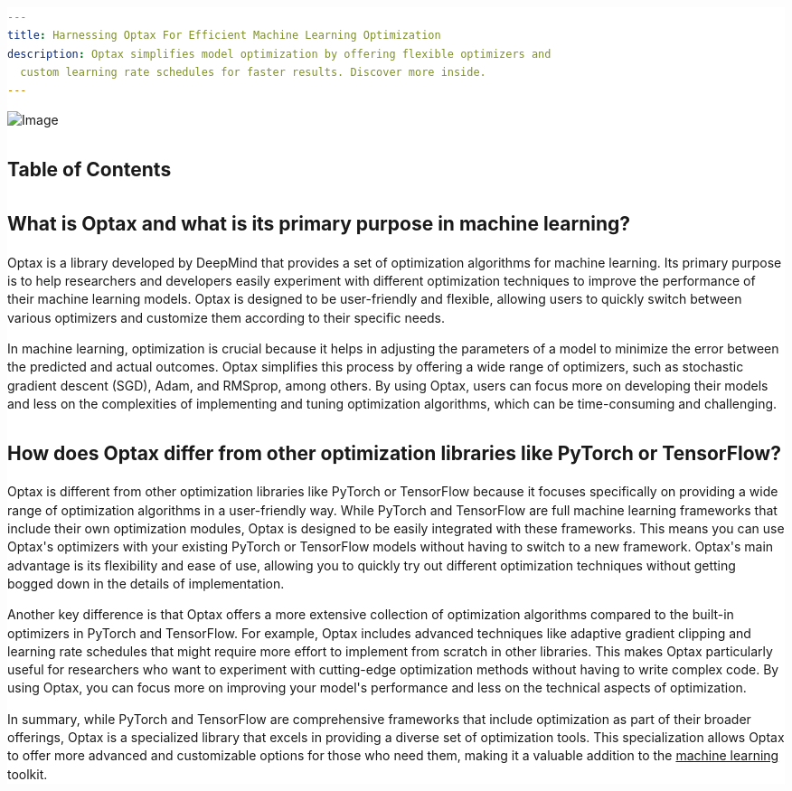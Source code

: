 ```yaml
---
title: Harnessing Optax For Efficient Machine Learning Optimization
description: Optax simplifies model optimization by offering flexible optimizers and
  custom learning rate schedules for faster results. Discover more inside.
---
```


![Image](images/1.png)

## Table of Contents

## What is Optax and what is its primary purpose in machine learning?

Optax is a library developed by DeepMind that provides a set of optimization algorithms for machine learning. Its primary purpose is to help researchers and developers easily experiment with different optimization techniques to improve the performance of their machine learning models. Optax is designed to be user-friendly and flexible, allowing users to quickly switch between various optimizers and customize them according to their specific needs.

In machine learning, optimization is crucial because it helps in adjusting the parameters of a model to minimize the error between the predicted and actual outcomes. Optax simplifies this process by offering a wide range of optimizers, such as stochastic gradient descent (SGD), Adam, and RMSprop, among others. By using Optax, users can focus more on developing their models and less on the complexities of implementing and tuning optimization algorithms, which can be time-consuming and challenging.

## How does Optax differ from other optimization libraries like PyTorch or TensorFlow?

Optax is different from other optimization libraries like PyTorch or TensorFlow because it focuses specifically on providing a wide range of optimization algorithms in a user-friendly way. While PyTorch and TensorFlow are full machine learning frameworks that include their own optimization modules, Optax is designed to be easily integrated with these frameworks. This means you can use Optax's optimizers with your existing PyTorch or TensorFlow models without having to switch to a new framework. Optax's main advantage is its flexibility and ease of use, allowing you to quickly try out different optimization techniques without getting bogged down in the details of implementation.

Another key difference is that Optax offers a more extensive collection of optimization algorithms compared to the built-in optimizers in PyTorch and TensorFlow. For example, Optax includes advanced techniques like adaptive gradient clipping and learning rate schedules that might require more effort to implement from scratch in other libraries. This makes Optax particularly useful for researchers who want to experiment with cutting-edge optimization methods without having to write complex code. By using Optax, you can focus more on improving your model's performance and less on the technical aspects of optimization.

In summary, while PyTorch and TensorFlow are comprehensive frameworks that include optimization as part of their broader offerings, Optax is a specialized library that excels in providing a diverse set of optimization tools. This specialization allows Optax to offer more advanced and customizable options for those who need them, making it a valuable addition to the [machine learning](/wiki/machine-learning) toolkit.
